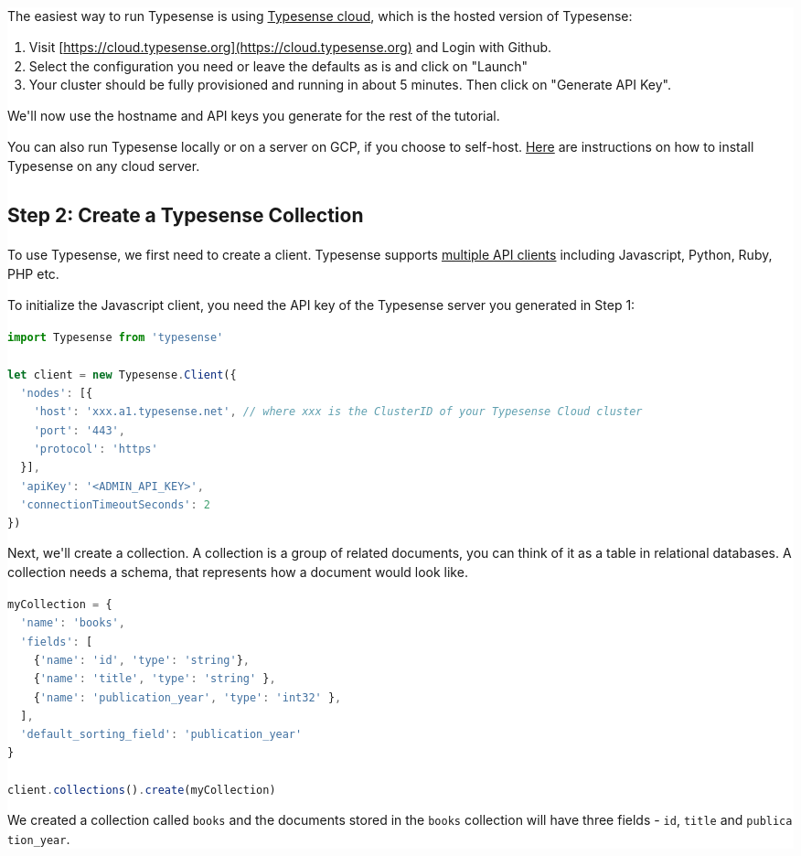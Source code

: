 The easiest way to run Typesense is using [Typesense cloud](https://cloud.typesense.org), which is the hosted version of Typesense:

1. Visit [https://cloud.typesense.org](https://cloud.typesense.org) and Login with Github.
2. Select the configuration you need or leave the defaults as is and click on "Launch"
3. Your cluster should be fully provisioned and running in about 5 minutes. Then click on "Generate API Key".

We'll now use the hostname and API keys you generate for the rest of the tutorial. 

You can also run Typesense locally or on a server on GCP, if you choose to self-host. 
[Here](./install-typesense.md#option-2-local-machine--self-hosting) are instructions on how to 
install Typesense on any cloud server.

## Step 2: Create a Typesense Collection

To use Typesense, we first need to create a client. Typesense supports [multiple API clients](../api/api-clients.md) including Javascript, Python, Ruby, PHP etc. 

To initialize the Javascript client, you need the API key of the Typesense server you generated in Step 1:

```javascript
import Typesense from 'typesense'

let client = new Typesense.Client({
  'nodes': [{
    'host': 'xxx.a1.typesense.net', // where xxx is the ClusterID of your Typesense Cloud cluster
    'port': '443',
    'protocol': 'https'
  }],
  'apiKey': '<ADMIN_API_KEY>',
  'connectionTimeoutSeconds': 2
})
```

Next, we'll create a collection. A collection is a group of related documents, you can think of it as a table in relational databases. A collection needs a schema, that represents how a document would look like. 

```javascript
myCollection = {
  'name': 'books',
  'fields': [
    {'name': 'id', 'type': 'string'},
    {'name': 'title', 'type': 'string' },
    {'name': 'publication_year', 'type': 'int32' },
  ],
  'default_sorting_field': 'publication_year'
}

client.collections().create(myCollection)
```

We created a collection called `books` and the documents stored in the `books` collection will have three fields - `id`, `title` and `publication_year`.
